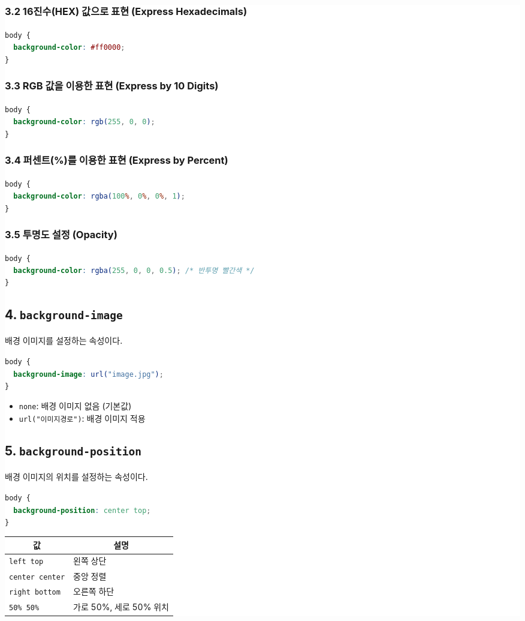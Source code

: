 ### 3.2 16진수(HEX) 값으로 표현 (Express Hexadecimals)
```css
body {
  background-color: #ff0000;
}
```

### 3.3 RGB 값을 이용한 표현 (Express by 10 Digits)
```css
body {
  background-color: rgb(255, 0, 0);
}
```

### 3.4 퍼센트(%)를 이용한 표현 (Express by Percent)
```css
body {
  background-color: rgba(100%, 0%, 0%, 1);
}
```

### 3.5 투명도 설정 (Opacity)
```css
body {
  background-color: rgba(255, 0, 0, 0.5); /* 반투명 빨간색 */
}
```

## 4. `background-image`

배경 이미지를 설정하는 속성이다.

```css
body {
  background-image: url("image.jpg");
}
```

- `none`: 배경 이미지 없음 (기본값)
- `url("이미지경로")`: 배경 이미지 적용

## 5. `background-position`

배경 이미지의 위치를 설정하는 속성이다.

```css
body {
  background-position: center top;
}
```

| 값 | 설명 |
|----|------|
| `left top` | 왼쪽 상단 |
| `center center` | 중앙 정렬 |
| `right bottom` | 오른쪽 하단 |
| `50% 50%` | 가로 50%, 세로 50% 위치 |
